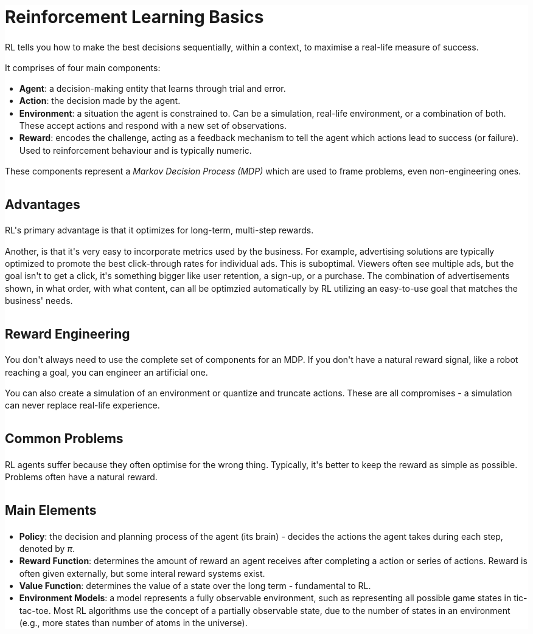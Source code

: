 # Reinforcement Learning Basics

RL tells you how to make the best decisions sequentially, within a context, to maximise a real-life measure of success.

It comprises of four main components:

- **Agent**: a decision-making entity that learns through trial and error.
- **Action**: the decision made by the agent.
- **Environment**: a situation the agent is constrained to. Can be a simulation, real-life environment, or a combination of both. These accept actions and respond with a new set of observations.
- **Reward**: encodes the challenge, acting as a feedback mechanism to tell the agent which actions lead to success (or failure). Used to reinforcement behaviour and is typically numeric.

These components represent a *Markov Decision Process (MDP)* which are used to frame problems, even non-engineering ones.

## Advantages

RL's primary advantage is that it optimizes for long-term, multi-step rewards.

Another, is that it's very easy to incorporate metrics used by the business. For example, advertising solutions are typically optimized to promote the best click-through rates for individual ads. This is suboptimal. Viewers often see multiple ads, but the goal isn't to get a click, it's something bigger like user retention, a sign-up, or a purchase. The combination of advertisements shown, in what order, with what content, can all be optimzied automatically by RL utilizing an easy-to-use goal that matches the business' needs.

## Reward Engineering

You don't always need to use the complete set of components for an MDP. If you don't have a natural reward signal, like a robot reaching a goal, you can engineer an artificial one.

You can also create a simulation of an environment or quantize and truncate actions. These are all compromises - a simulation can never replace real-life experience.

## Common Problems

RL agents suffer because they often optimise for the wrong thing. Typically, it's better to keep the reward as simple as possible. Problems often have a natural reward.

## Main Elements

- **Policy**: the decision and planning process of the agent (its brain) - decides the actions the agent takes during each step, denoted by $\pi$.
- **Reward Function**: determines the amount of reward an agent receives after completing a action or series of actions. Reward is often given externally, but some interal reward systems exist.
- **Value Function**: determines the value of a state over the long term - fundamental to RL.
- **Environment Models**: a model represents a fully observable environment, such as representing all possible game states in tic-tac-toe. Most RL algorithms use the concept of a partially observable state, due to the number of states in an environment (e.g., more states than number of atoms in the universe).
